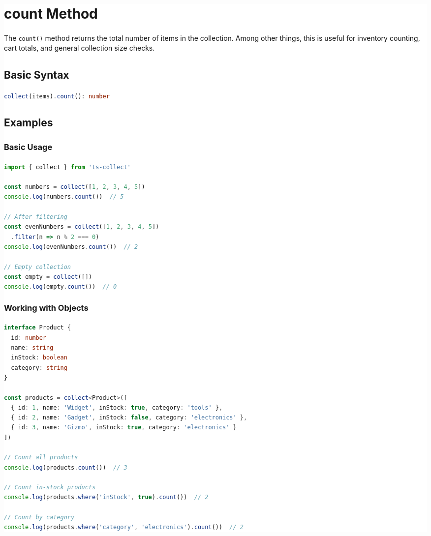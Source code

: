 # count Method

The `count()` method returns the total number of items in the collection. Among other things, this is useful for inventory counting, cart totals, and general collection size checks.

## Basic Syntax

```typescript
collect(items).count(): number
```

## Examples

### Basic Usage

```typescript
import { collect } from 'ts-collect'

const numbers = collect([1, 2, 3, 4, 5])
console.log(numbers.count())  // 5

// After filtering
const evenNumbers = collect([1, 2, 3, 4, 5])
  .filter(n => n % 2 === 0)
console.log(evenNumbers.count())  // 2

// Empty collection
const empty = collect([])
console.log(empty.count())  // 0
```

### Working with Objects

```typescript
interface Product {
  id: number
  name: string
  inStock: boolean
  category: string
}

const products = collect<Product>([
  { id: 1, name: 'Widget', inStock: true, category: 'tools' },
  { id: 2, name: 'Gadget', inStock: false, category: 'electronics' },
  { id: 3, name: 'Gizmo', inStock: true, category: 'electronics' }
])

// Count all products
console.log(products.count())  // 3

// Count in-stock products
console.log(products.where('inStock', true).count())  // 2

// Count by category
console.log(products.where('category', 'electronics').count())  // 2
```
